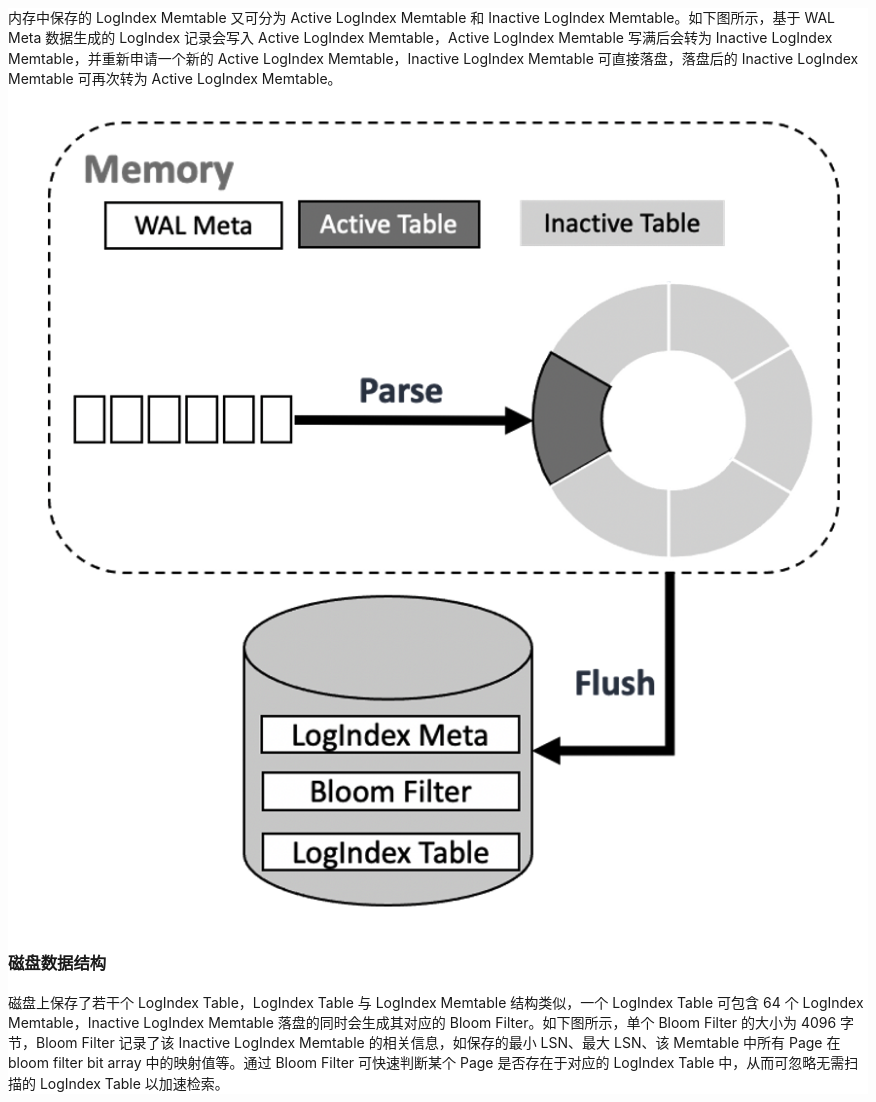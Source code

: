 内存中保存的 LogIndex Memtable 又可分为 Active LogIndex Memtable 和 Inactive LogIndex Memtable。如下图所示，基于 WAL Meta 数据生成的 LogIndex 记录会写入 Active LogIndex Memtable，Active LogIndex Memtable 写满后会转为 Inactive LogIndex Memtable，并重新申请一个新的 Active LogIndex Memtable，Inactive LogIndex Memtable 可直接落盘，落盘后的 Inactive LogIndex Memtable 可再次转为 Active LogIndex Memtable。

![image.png](pic/56_LogIndex_8.png)

### 磁盘数据结构

磁盘上保存了若干个 LogIndex Table，LogIndex Table 与 LogIndex Memtable 结构类似，一个 LogIndex Table 可包含 64 个 LogIndex Memtable，Inactive LogIndex Memtable 落盘的同时会生成其对应的 Bloom Filter。如下图所示，单个 Bloom Filter 的大小为 4096 字节，Bloom Filter 记录了该 Inactive LogIndex Memtable 的相关信息，如保存的最小 LSN、最大 LSN、该 Memtable 中所有 Page 在 bloom filter bit array 中的映射值等。通过 Bloom Filter 可快速判断某个 Page 是否存在于对应的 LogIndex Table 中，从而可忽略无需扫描的 LogIndex Table 以加速检索。
